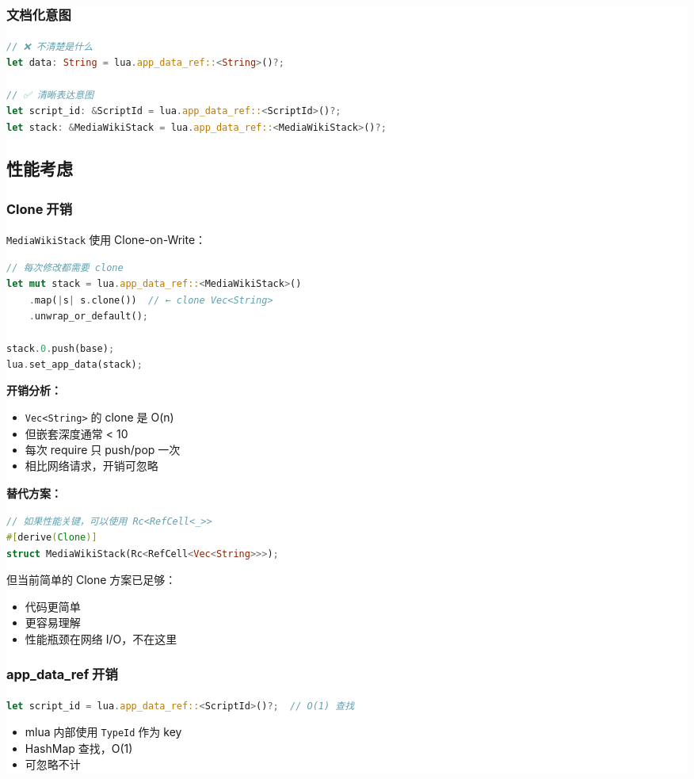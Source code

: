 ### 文档化意图

```rust
// ❌ 不清楚是什么
let data: String = lua.app_data_ref::<String>()?;

// ✅ 清晰表达意图
let script_id: &ScriptId = lua.app_data_ref::<ScriptId>()?;
let stack: &MediaWikiStack = lua.app_data_ref::<MediaWikiStack>()?;
```

## 性能考虑

### Clone 开销

`MediaWikiStack` 使用 Clone-on-Write：

```rust
// 每次修改都需要 clone
let mut stack = lua.app_data_ref::<MediaWikiStack>()
    .map(|s| s.clone())  // ← clone Vec<String>
    .unwrap_or_default();

stack.0.push(base);
lua.set_app_data(stack);
```

**开销分析：**
- `Vec<String>` 的 clone 是 O(n)
- 但嵌套深度通常 < 10
- 每次 require 只 push/pop 一次
- 相比网络请求，开销可忽略

**替代方案：**
```rust
// 如果性能关键，可以使用 Rc<RefCell<_>>
#[derive(Clone)]
struct MediaWikiStack(Rc<RefCell<Vec<String>>>);
```

但当前简单的 Clone 方案已足够：
- 代码更简单
- 更容易理解
- 性能瓶颈在网络 I/O，不在这里

### app_data_ref 开销

```rust
let script_id = lua.app_data_ref::<ScriptId>()?;  // O(1) 查找
```

- mlua 内部使用 `TypeId` 作为 key
- HashMap 查找，O(1)
- 可忽略不计
